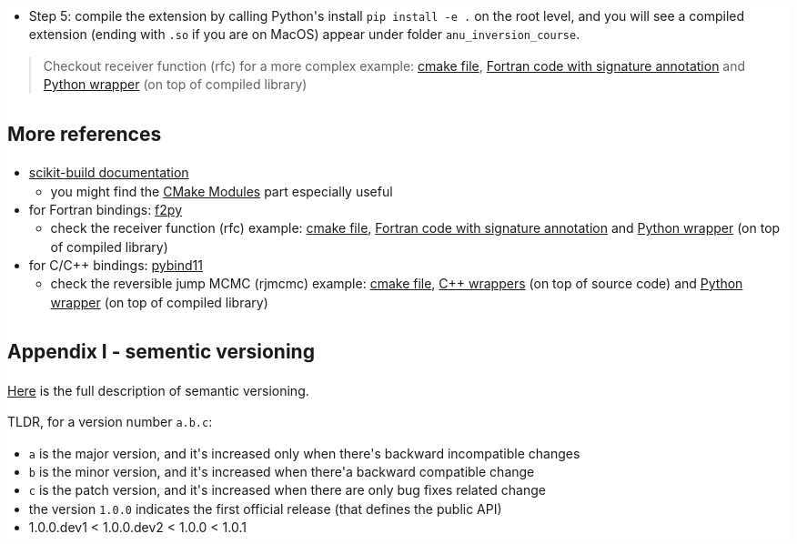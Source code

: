 - Step 5: compile the extension by calling Python's install `pip install -e .` on the root level, and you will see a compiled extension (ending with `.so` if you are on MacOS) appear under folder `anu_inversion_course`.

> Checkout receiver function (rfc) for a more complex example: [cmake file](anu_inversion_course/rfc/CMakeLists.txt), [Fortran code with signature annotation](anu_inversion_course/rfc/RF.F90) and [Python wrapper](anu_inversion_course/rf.py) (on top of compiled library)


## More references
- [scikit-build documentation](https://scikit-build.readthedocs.io/en/latest/)
  - you might find the [CMake Modules](https://scikit-build.readthedocs.io/en/latest/) part especially useful
- for Fortran bindings: [f2py](https://numpy.org/doc/stable/f2py/)
  - check the receiver function (rfc) example: [cmake file](anu_inversion_course/rfc/CMakeLists.txt), [Fortran code with signature annotation](anu_inversion_course/rfc/RF.F90) and [Python wrapper](anu_inversion_course/rf.py) (on top of compiled library)
- for C/C++ bindings: [pybind11](https://pybind11.readthedocs.io/en/stable/)
  - check the reversible jump MCMC (rjmcmc) example: [cmake file](anu_inversion_course/rjmcmc/CMakeLists.txt), [C++ wrappers](anu_inversion_course/rjmcmc/_rjmcmc.cpp) (on top of source code) and [Python wrapper](anu_inversion_course/rjmcmc.py) (on top of compiled library)

## Appendix I - sementic versioning

[Here](https://semver.org/) is the full description of semantic versioning. 

TLDR, for a version number `a.b.c`:
  - `a` is the major version, and it's increased only when there's backward incompatible changes
  - `b` is the minor version, and it's increased when there'a backward compatible change
  - `c` is the patch version, and it's increased when there are only bug fixes related change
  - the version `1.0.0` indicates the first official release (that defines the public API)
  - 1.0.0.dev1 < 1.0.0.dev2 < 1.0.0 < 1.0.1
